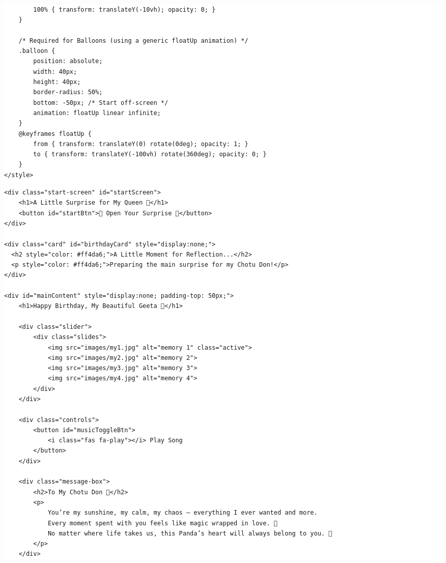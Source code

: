             100% { transform: translateY(-10vh); opacity: 0; }
        }

        /* Required for Balloons (using a generic floatUp animation) */
        .balloon {
            position: absolute;
            width: 40px;
            height: 40px;
            border-radius: 50%;
            bottom: -50px; /* Start off-screen */
            animation: floatUp linear infinite;
        }
        @keyframes floatUp {
            from { transform: translateY(0) rotate(0deg); opacity: 1; }
            to { transform: translateY(-100vh) rotate(360deg); opacity: 0; }
        }
    </style>
</head>
<body>

    <div class="start-screen" id="startScreen">
        <h1>A Little Surprise for My Queen 👑</h1>
        <button id="startBtn">🎀 Open Your Surprise 💖</button>
    </div>

    <div class="card" id="birthdayCard" style="display:none;">
      <h2 style="color: #ff4da6;">A Little Moment for Reflection...</h2>
      <p style="color: #ff4da6;">Preparing the main surprise for my Chotu Don!</p>
    </div>

    <div id="mainContent" style="display:none; padding-top: 50px;">
        <h1>Happy Birthday, My Beautiful Geeta 💖</h1>

        <div class="slider">
            <div class="slides">
                <img src="images/my1.jpg" alt="memory 1" class="active">
                <img src="images/my2.jpg" alt="memory 2">
                <img src="images/my3.jpg" alt="memory 3">
                <img src="images/my4.jpg" alt="memory 4">
            </div>
        </div>
        
        <div class="controls">
            <button id="musicToggleBtn">
                <i class="fas fa-play"></i> Play Song
            </button>
        </div>

        <div class="message-box">
            <h2>To My Chotu Don 💞</h2>
            <p>
                You’re my sunshine, my calm, my chaos — everything I ever wanted and more. 
                Every moment spent with you feels like magic wrapped in love. 💫 
                No matter where life takes us, this Panda’s heart will always belong to you. 💞
            </p>
        </div>
